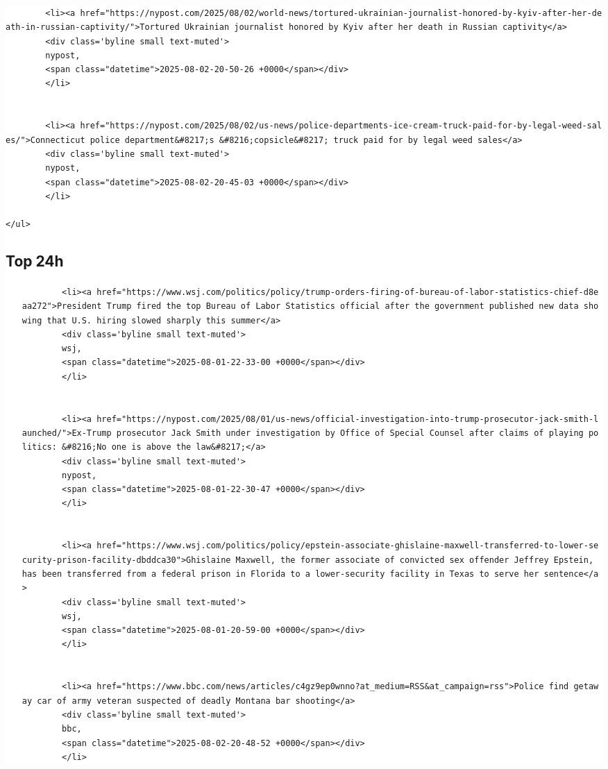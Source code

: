 
            <li><a href="https://nypost.com/2025/08/02/world-news/tortured-ukrainian-journalist-honored-by-kyiv-after-her-death-in-russian-captivity/">Tortured Ukrainian journalist honored by Kyiv after her death in Russian captivity</a>
            <div class='byline small text-muted'>
            nypost, 
            <span class="datetime">2025-08-02-20-50-26 +0000</span></div>
            </li>
        

            <li><a href="https://nypost.com/2025/08/02/us-news/police-departments-ice-cream-truck-paid-for-by-legal-weed-sales/">Connecticut police department&#8217;s &#8216;copsicle&#8217; truck paid for by legal weed sales</a>
            <div class='byline small text-muted'>
            nypost, 
            <span class="datetime">2025-08-02-20-45-03 +0000</span></div>
            </li>
        
    </ul>
</div>

<div id="top24h" class="col-12">
    <h2>Top 24h</h2>
    <ul>
        
            <li><a href="https://www.wsj.com/politics/policy/trump-orders-firing-of-bureau-of-labor-statistics-chief-d8eaa272">President Trump fired the top Bureau of Labor Statistics official after the government published new data showing that U.S. hiring slowed sharply this summer</a>
            <div class='byline small text-muted'>
            wsj, 
            <span class="datetime">2025-08-01-22-33-00 +0000</span></div>
            </li>
        

            <li><a href="https://nypost.com/2025/08/01/us-news/official-investigation-into-trump-prosecutor-jack-smith-launched/">Ex-Trump prosecutor Jack Smith under investigation by Office of Special Counsel after claims of playing politics: &#8216;No one is above the law&#8217;</a>
            <div class='byline small text-muted'>
            nypost, 
            <span class="datetime">2025-08-01-22-30-47 +0000</span></div>
            </li>
        

            <li><a href="https://www.wsj.com/politics/policy/epstein-associate-ghislaine-maxwell-transferred-to-lower-security-prison-facility-dbddca30">Ghislaine Maxwell, the former associate of convicted sex offender Jeffrey Epstein, has been transferred from a federal prison in Florida to a lower-security facility in Texas to serve her sentence</a>
            <div class='byline small text-muted'>
            wsj, 
            <span class="datetime">2025-08-01-20-59-00 +0000</span></div>
            </li>
        

            <li><a href="https://www.bbc.com/news/articles/c4gz9ep0wnno?at_medium=RSS&at_campaign=rss">Police find getaway car of army veteran suspected of deadly Montana bar shooting</a>
            <div class='byline small text-muted'>
            bbc, 
            <span class="datetime">2025-08-02-20-48-52 +0000</span></div>
            </li>
        